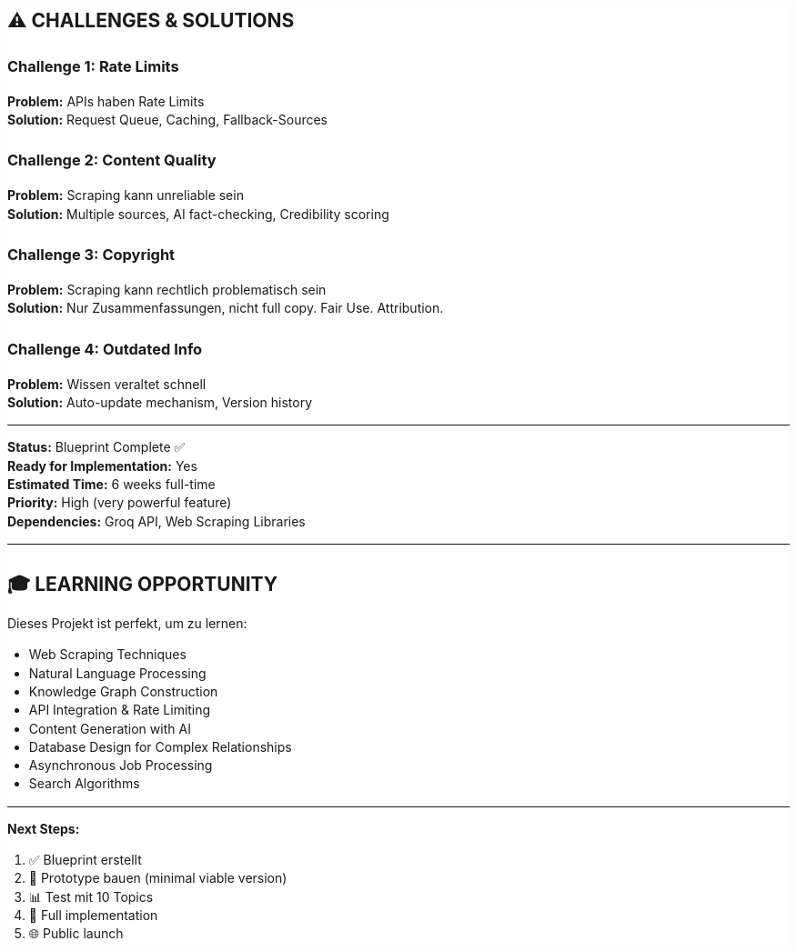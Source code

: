 
## ⚠️ CHALLENGES & SOLUTIONS

### Challenge 1: Rate Limits
**Problem:** APIs haben Rate Limits  
**Solution:** Request Queue, Caching, Fallback-Sources

### Challenge 2: Content Quality
**Problem:** Scraping kann unreliable sein  
**Solution:** Multiple sources, AI fact-checking, Credibility scoring

### Challenge 3: Copyright
**Problem:** Scraping kann rechtlich problematisch sein  
**Solution:** Nur Zusammenfassungen, nicht full copy. Fair Use. Attribution.

### Challenge 4: Outdated Info
**Problem:** Wissen veraltet schnell  
**Solution:** Auto-update mechanism, Version history

---

**Status:** Blueprint Complete ✅  
**Ready for Implementation:** Yes  
**Estimated Time:** 6 weeks full-time  
**Priority:** High (very powerful feature)  
**Dependencies:** Groq API, Web Scraping Libraries

---

## 🎓 LEARNING OPPORTUNITY

Dieses Projekt ist perfekt, um zu lernen:
- Web Scraping Techniques
- Natural Language Processing
- Knowledge Graph Construction
- API Integration & Rate Limiting
- Content Generation with AI
- Database Design for Complex Relationships
- Asynchronous Job Processing
- Search Algorithms

---

**Next Steps:**
1. ✅ Blueprint erstellt
2. 🔨 Prototype bauen (minimal viable version)
3. 📊 Test mit 10 Topics
4. 🚀 Full implementation
5. 🌐 Public launch
